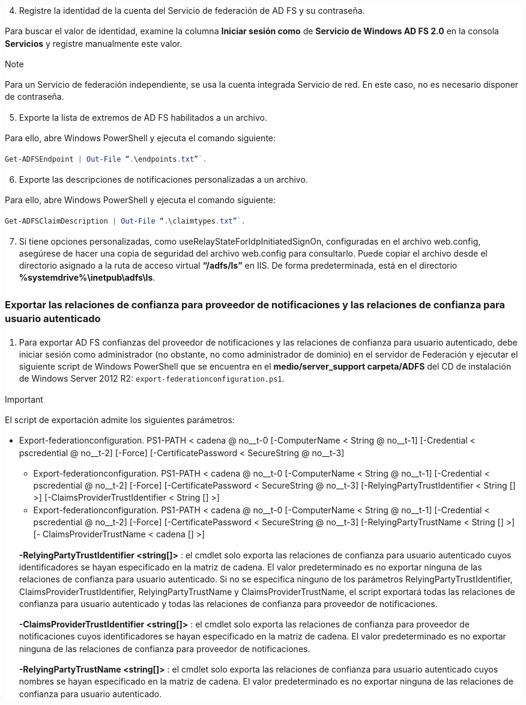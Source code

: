4. Registre la identidad de la cuenta del Servicio de federación de AD FS y su contraseña.  
  
Para buscar el valor de identidad, examine la columna **Iniciar sesión como** de **Servicio de Windows AD FS 2.0** en la consola **Servicios** y registre manualmente este valor.  
  
> [!NOTE]
>  Para un Servicio de federación independiente, se usa la cuenta integrada Servicio de red.  En este caso, no es necesario disponer de contraseña.  
  
5. Exporte la lista de extremos de AD FS habilitados a un archivo.  
  
Para ello, abre Windows PowerShell y ejecuta el comando siguiente: 

``` powershell
Get-ADFSEndpoint | Out-File “.\endpoints.txt”`.  
``` 

6. Exporte las descripciones de notificaciones personalizadas a un archivo.  
  
Para ello, abre Windows PowerShell y ejecuta el comando siguiente: 

``` powershell
Get-ADFSClaimDescription | Out-File “.\claimtypes.txt”`.  
 ```

7. Si tiene opciones personalizadas, como useRelayStateForIdpInitiatedSignOn, configuradas en el archivo web.config, asegúrese de hacer una copia de seguridad del archivo web.config para consultarlo. Puede copiar el archivo desde el directorio asignado a la ruta de acceso virtual **“/adfs/ls”** en IIS. De forma predeterminada, está en el directorio **%systemdrive%\inetpub\adfs\ls**.  
  
###  <a name="to-export-claims-provider-trusts-and-relying-party-trusts"></a>Exportar las relaciones de confianza para proveedor de notificaciones y las relaciones de confianza para usuario autenticado  
  
1.  Para exportar AD FS confianzas del proveedor de notificaciones y las relaciones de confianza para usuario autenticado, debe iniciar sesión como administrador (no obstante, no como administrador de dominio) en el servidor de Federación y ejecutar el siguiente script de Windows PowerShell que se encuentra en el **medio/server_support carpeta/ADFS** del CD de instalación de Windows Server 2012 R2: `export-federationconfiguration.ps1`.  
  
> [!IMPORTANT]
>  El script de exportación admite los siguientes parámetros:  
> 
> - Export-federationconfiguration. PS1-PATH < cadena @ no__t-0 [-ComputerName < String @ no__t-1] [-Credential < pscredential @ no__t-2] [-Force] [-CertificatePassword < SecureString @ no__t-3]  
>   -   Export-federationconfiguration. PS1-PATH < cadena @ no__t-0 [-ComputerName < String @ no__t-1] [-Credential < pscredential @ no__t-2] [-Force] [-CertificatePassword < SecureString @ no__t-3] [-RelyingPartyTrustIdentifier < String [] >] [-ClaimsProviderTrustIdentifier < String [] >]  
>   -   Export-federationconfiguration. PS1-PATH < cadena @ no__t-0 [-ComputerName < String @ no__t-1] [-Credential < pscredential @ no__t-2] [-Force] [-CertificatePassword < SecureString @ no__t-3] [-RelyingPartyTrustName < String [] >] [- ClaimsProviderTrustName < cadena [] >]  
> 
>   **-RelyingPartyTrustIdentifier <string[]>** : el cmdlet solo exporta las relaciones de confianza para usuario autenticado cuyos identificadores se hayan especificado en la matriz de cadena. El valor predeterminado es no exportar ninguna de las relaciones de confianza para usuario autenticado. Si no se especifica ninguno de los parámetros RelyingPartyTrustIdentifier, ClaimsProviderTrustIdentifier, RelyingPartyTrustName y ClaimsProviderTrustName, el script exportará todas las relaciones de confianza para usuario autenticado y todas las relaciones de confianza para proveedor de notificaciones.  
> 
>   **-ClaimsProviderTrustIdentifier <string[]>** : el cmdlet solo exporta las relaciones de confianza para proveedor de notificaciones cuyos identificadores se hayan especificado en la matriz de cadena. El valor predeterminado es no exportar ninguna de las relaciones de confianza para proveedor de notificaciones.  
> 
>   **-RelyingPartyTrustName <string[]>** : el cmdlet solo exporta las relaciones de confianza para usuario autenticado cuyos nombres se hayan especificado en la matriz de cadena. El valor predeterminado es no exportar ninguna de las relaciones de confianza para usuario autenticado.  